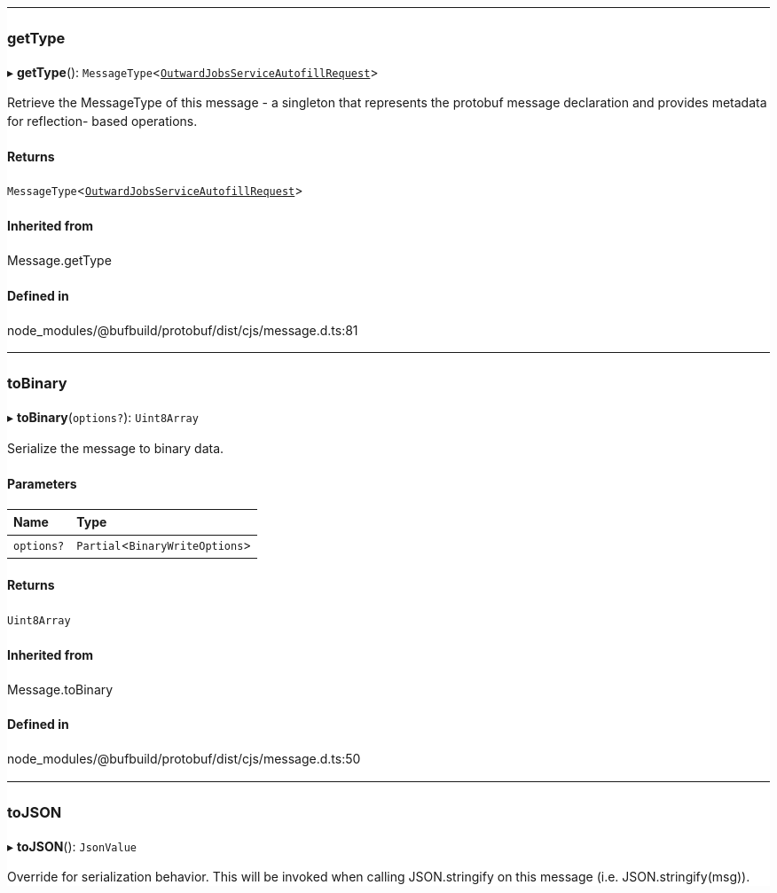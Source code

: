 ___

### getType

▸ **getType**(): `MessageType`\<[`OutwardJobsServiceAutofillRequest`](OutwardJobsServiceAutofillRequest.md)\>

Retrieve the MessageType of this message - a singleton that represents
the protobuf message declaration and provides metadata for reflection-
based operations.

#### Returns

`MessageType`\<[`OutwardJobsServiceAutofillRequest`](OutwardJobsServiceAutofillRequest.md)\>

#### Inherited from

Message.getType

#### Defined in

node_modules/@bufbuild/protobuf/dist/cjs/message.d.ts:81

___

### toBinary

▸ **toBinary**(`options?`): `Uint8Array`

Serialize the message to binary data.

#### Parameters

| Name | Type |
| :------ | :------ |
| `options?` | `Partial`\<`BinaryWriteOptions`\> |

#### Returns

`Uint8Array`

#### Inherited from

Message.toBinary

#### Defined in

node_modules/@bufbuild/protobuf/dist/cjs/message.d.ts:50

___

### toJSON

▸ **toJSON**(): `JsonValue`

Override for serialization behavior. This will be invoked when calling
JSON.stringify on this message (i.e. JSON.stringify(msg)).
